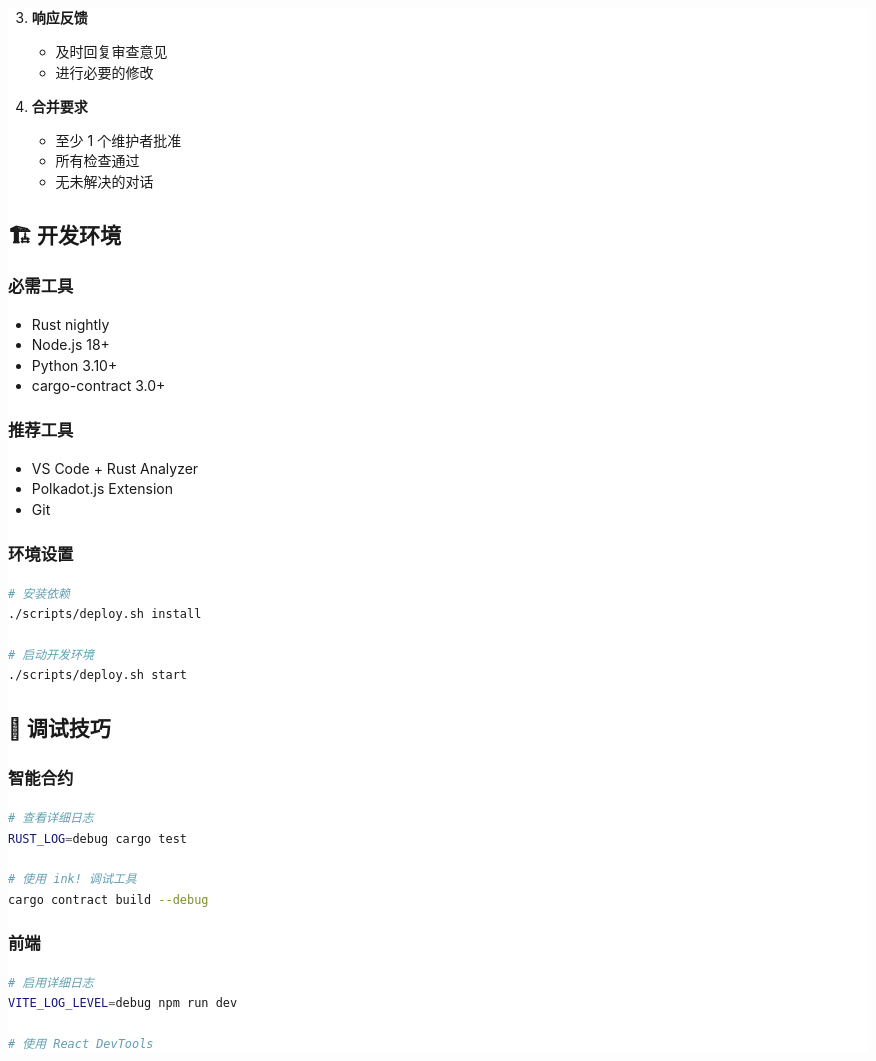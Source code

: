 3. **响应反馈**
   - 及时回复审查意见
   - 进行必要的修改

4. **合并要求**
   - 至少 1 个维护者批准
   - 所有检查通过
   - 无未解决的对话

## 🏗️ 开发环境

### 必需工具

- Rust nightly
- Node.js 18+
- Python 3.10+
- cargo-contract 3.0+

### 推荐工具

- VS Code + Rust Analyzer
- Polkadot.js Extension
- Git

### 环境设置

```bash
# 安装依赖
./scripts/deploy.sh install

# 启动开发环境
./scripts/deploy.sh start
```

## 🐛 调试技巧

### 智能合约

```bash
# 查看详细日志
RUST_LOG=debug cargo test

# 使用 ink! 调试工具
cargo contract build --debug
```

### 前端

```bash
# 启用详细日志
VITE_LOG_LEVEL=debug npm run dev

# 使用 React DevTools
```
